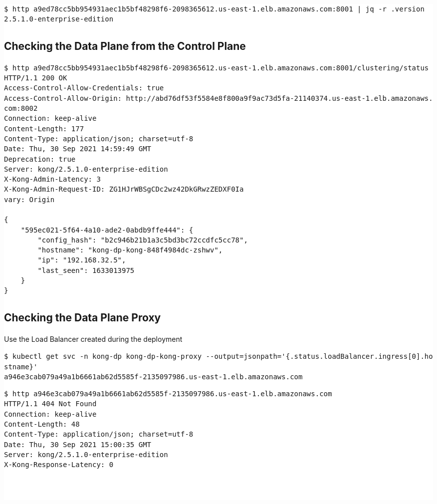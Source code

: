 <pre>
$ http a9ed78cc5bb954931aec1b5bf48298f6-2098365612.us-east-1.elb.amazonaws.com:8001 | jq -r .version
2.5.1.0-enterprise-edition
</pre>


## Checking the Data Plane from the Control Plane

<pre>
$ http a9ed78cc5bb954931aec1b5bf48298f6-2098365612.us-east-1.elb.amazonaws.com:8001/clustering/status
HTTP/1.1 200 OK
Access-Control-Allow-Credentials: true
Access-Control-Allow-Origin: http://abd76df53f5584e8f800a9f9ac73d5fa-21140374.us-east-1.elb.amazonaws.com:8002
Connection: keep-alive
Content-Length: 177
Content-Type: application/json; charset=utf-8
Date: Thu, 30 Sep 2021 14:59:49 GMT
Deprecation: true
Server: kong/2.5.1.0-enterprise-edition
X-Kong-Admin-Latency: 3
X-Kong-Admin-Request-ID: ZG1HJrWBSgCDc2wz42DkGRwzZEDXF0Ia
vary: Origin

{
    "595ec021-5f64-4a10-ade2-0abdb9ffe444": {
        "config_hash": "b2c946b21b1a3c5bd3bc72ccdfc5cc78",
        "hostname": "kong-dp-kong-848f4984dc-zshwv",
        "ip": "192.168.32.5",
        "last_seen": 1633013975
    }
}
</pre>



## Checking the Data Plane Proxy
Use the Load Balancer created during the deployment

<pre>
$ kubectl get svc -n kong-dp kong-dp-kong-proxy --output=jsonpath='{.status.loadBalancer.ingress[0].hostname}'
a946e3cab079a49a1b6661ab62d5585f-2135097986.us-east-1.elb.amazonaws.com
</pre>

<pre>
$ http a946e3cab079a49a1b6661ab62d5585f-2135097986.us-east-1.elb.amazonaws.com
HTTP/1.1 404 Not Found
Connection: keep-alive
Content-Length: 48
Content-Type: application/json; charset=utf-8
Date: Thu, 30 Sep 2021 15:00:35 GMT
Server: kong/2.5.1.0-enterprise-edition
X-Kong-Response-Latency: 0
